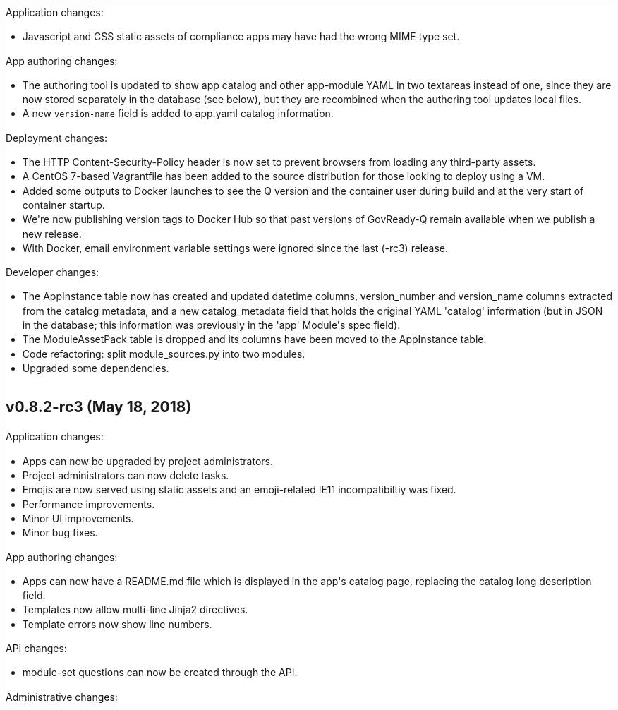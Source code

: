 Application changes:

* Javascript and CSS static assets of compliance apps may have had the wrong MIME type set.

App authoring changes:

* The authoring tool is updated to show app catalog and other app-module YAML in two textareas instead of one, since they are now stored separately in the database (see below), but they are recombined when the authoring tool updates local files.
* A new `version-name` field is added to app.yaml catalog information.

Deployment changes:

* The HTTP Content-Security-Policy header is now set to prevent browsers from loading any third-party assets.
* A CentOS 7-based Vagrantfile has been added to the source distribution for those looking to deploy using a VM.
* Added some outputs to Docker launches to see the Q version and the container user during build and at the very start of container startup.
* We're now publishing version tags to Docker Hub so that past versions of GovReady-Q remain available when we publish a new release.
* With Docker, email environment variable settings were ignored since the last (-rc3) release.

Developer changes:

* The AppInstance table now has created and updated datetime columns, version_number and version_name columns extracted from the catalog metadata, and a new catalog_metadata field that holds the original YAML 'catalog' information (but in JSON in the database; this information was previously in the 'app' Module's spec field).
* The ModuleAssetPack table is dropped and its columns have been moved to the AppInstance table.
* Code refactoring: split module_sources.py into two modules.
* Upgraded some dependencies.

v0.8.2-rc3 (May 18, 2018)
-------------------------

Application changes:

* Apps can now be upgraded by project administrators.
* Project administrators can now delete tasks.
* Emojis are now served using static assets and an emoji-related IE11 incompatibiltiy was fixed.
* Performance improvements.
* Minor UI improvements.
* Minor bug fixes.

App authoring changes:

* Apps can now have a README.md file which is displayed in the app's catalog page, replacing the catalog long description field.
* Templates now allow multi-line Jinja2 directives.
* Template errors now show line numbers.

API changes:

* module-set questions can now be created through the API.

Administrative changes:
